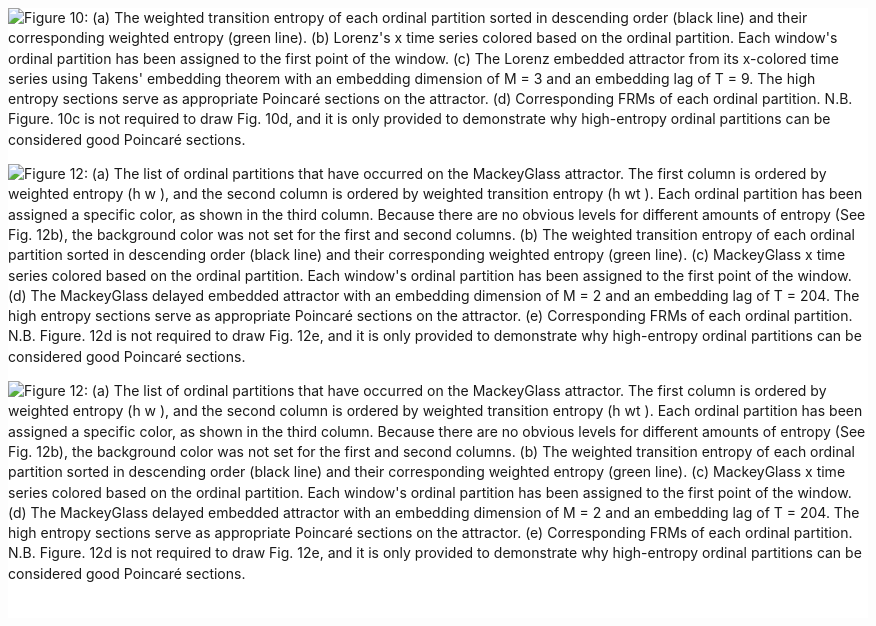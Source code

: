 ![Figure 10: (a) The weighted transition entropy of each ordinal partition sorted in descending order (black line) and their corresponding weighted entropy (green line). (b) Lorenz's x time series colored based on the ordinal partition. Each window's ordinal partition has been assigned to the first point of the window. (c) The Lorenz embedded attractor from its x-colored time series using Takens' embedding theorem with an embedding dimension of M = 3 and an embedding lag of T = 9. The high entropy sections serve as appropriate Poincaré sections on the attractor. (d) Corresponding FRMs of each ordinal partition. N.B. Figure. 10c is not required to draw Fig. 10d, and it is only provided to demonstrate why high-entropy ordinal partitions can be considered good Poincaré sections.]()

![Figure 12: (a) The list of ordinal partitions that have occurred on the MackeyGlass attractor. The first column is ordered by weighted entropy (h w ), and the second column is ordered by weighted transition entropy (h wt ). Each ordinal partition has been assigned a specific color, as shown in the third column. Because there are no obvious levels for different amounts of entropy (See Fig. 12b), the background color was not set for the first and second columns. (b) The weighted transition entropy of each ordinal partition sorted in descending order (black line) and their corresponding weighted entropy (green line). (c) MackeyGlass x time series colored based on the ordinal partition. Each window's ordinal partition has been assigned to the first point of the window. (d) The MackeyGlass delayed embedded attractor with an embedding dimension of M = 2 and an embedding lag of T = 204. The high entropy sections serve as appropriate Poincaré sections on the attractor. (e) Corresponding FRMs of each ordinal partition. N.B. Figure. 12d is not required to draw Fig. 12e, and it is only provided to demonstrate why high-entropy ordinal partitions can be considered good Poincaré sections.]()

![Figure 12: (a) The list of ordinal partitions that have occurred on the MackeyGlass attractor. The first column is ordered by weighted entropy (h w ), and the second column is ordered by weighted transition entropy (h wt ). Each ordinal partition has been assigned a specific color, as shown in the third column. Because there are no obvious levels for different amounts of entropy (See Fig. 12b), the background color was not set for the first and second columns. (b) The weighted transition entropy of each ordinal partition sorted in descending order (black line) and their corresponding weighted entropy (green line). (c) MackeyGlass x time series colored based on the ordinal partition. Each window's ordinal partition has been assigned to the first point of the window. (d) The MackeyGlass delayed embedded attractor with an embedding dimension of M = 2 and an embedding lag of T = 204. The high entropy sections serve as appropriate Poincaré sections on the attractor. (e) Corresponding FRMs of each ordinal partition. N.B. Figure. 12d is not required to draw Fig. 12e, and it is only provided to demonstrate why high-entropy ordinal partitions can be considered good Poincaré sections.]()

![]()

